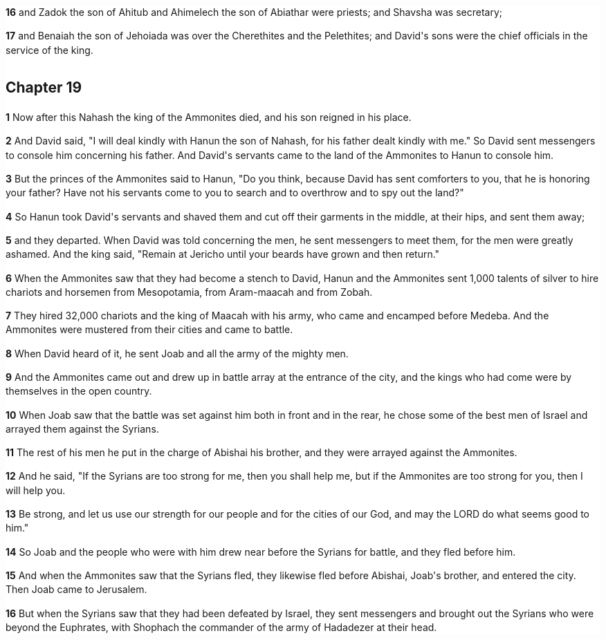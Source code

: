 **16** and Zadok the son of Ahitub and Ahimelech the son of Abiathar were priests; and Shavsha was secretary;

**17** and Benaiah the son of Jehoiada was over the Cherethites and the Pelethites; and David's sons were the chief officials in the service of the king.

## Chapter 19

**1** Now after this Nahash the king of the Ammonites died, and his son reigned in his place.

**2** And David said, "I will deal kindly with Hanun the son of Nahash, for his father dealt kindly with me." So David sent messengers to console him concerning his father. And David's servants came to the land of the Ammonites to Hanun to console him.

**3** But the princes of the Ammonites said to Hanun, "Do you think, because David has sent comforters to you, that he is honoring your father? Have not his servants come to you to search and to overthrow and to spy out the land?"

**4** So Hanun took David's servants and shaved them and cut off their garments in the middle, at their hips, and sent them away;

**5** and they departed. When David was told concerning the men, he sent messengers to meet them, for the men were greatly ashamed. And the king said, "Remain at Jericho until your beards have grown and then return."

**6** When the Ammonites saw that they had become a stench to David, Hanun and the Ammonites sent 1,000 talents of silver to hire chariots and horsemen from Mesopotamia, from Aram-maacah and from Zobah.

**7** They hired 32,000 chariots and the king of Maacah with his army, who came and encamped before Medeba. And the Ammonites were mustered from their cities and came to battle.

**8** When David heard of it, he sent Joab and all the army of the mighty men.

**9** And the Ammonites came out and drew up in battle array at the entrance of the city, and the kings who had come were by themselves in the open country.

**10** When Joab saw that the battle was set against him both in front and in the rear, he chose some of the best men of Israel and arrayed them against the Syrians.

**11** The rest of his men he put in the charge of Abishai his brother, and they were arrayed against the Ammonites.

**12** And he said, "If the Syrians are too strong for me, then you shall help me, but if the Ammonites are too strong for you, then I will help you.

**13** Be strong, and let us use our strength for our people and for the cities of our God, and may the LORD do what seems good to him."

**14** So Joab and the people who were with him drew near before the Syrians for battle, and they fled before him.

**15** And when the Ammonites saw that the Syrians fled, they likewise fled before Abishai, Joab's brother, and entered the city. Then Joab came to Jerusalem.

**16** But when the Syrians saw that they had been defeated by Israel, they sent messengers and brought out the Syrians who were beyond the Euphrates, with Shophach the commander of the army of Hadadezer at their head.
